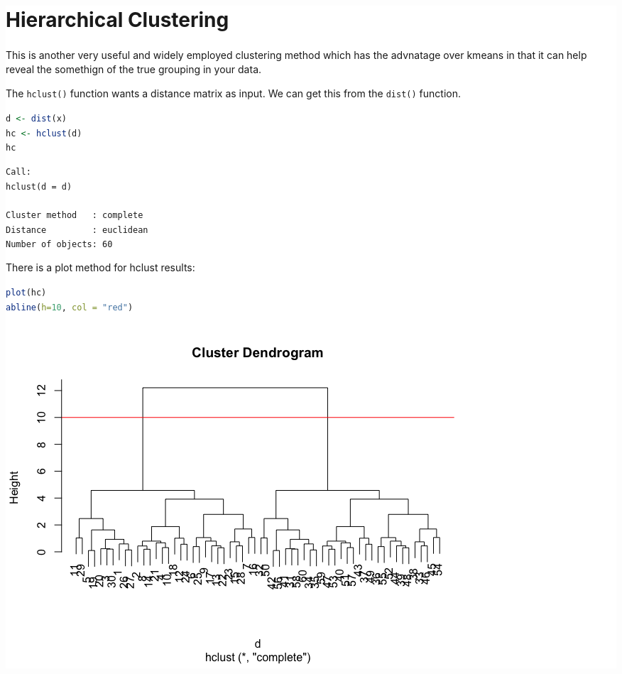# Hierarchical Clustering

This is another very useful and widely employed clustering method which
has the advnatage over kmeans in that it can help reveal the somethign
of the true grouping in your data.

The `hclust()` function wants a distance matrix as input. We can get
this from the `dist()` function.

``` r
d <- dist(x)
hc <- hclust(d)
hc
```


    Call:
    hclust(d = d)

    Cluster method   : complete 
    Distance         : euclidean 
    Number of objects: 60 

There is a plot method for hclust results:

``` r
plot(hc)
abline(h=10, col = "red")
```

![](class07_files/figure-commonmark/unnamed-chunk-9-1.png)
